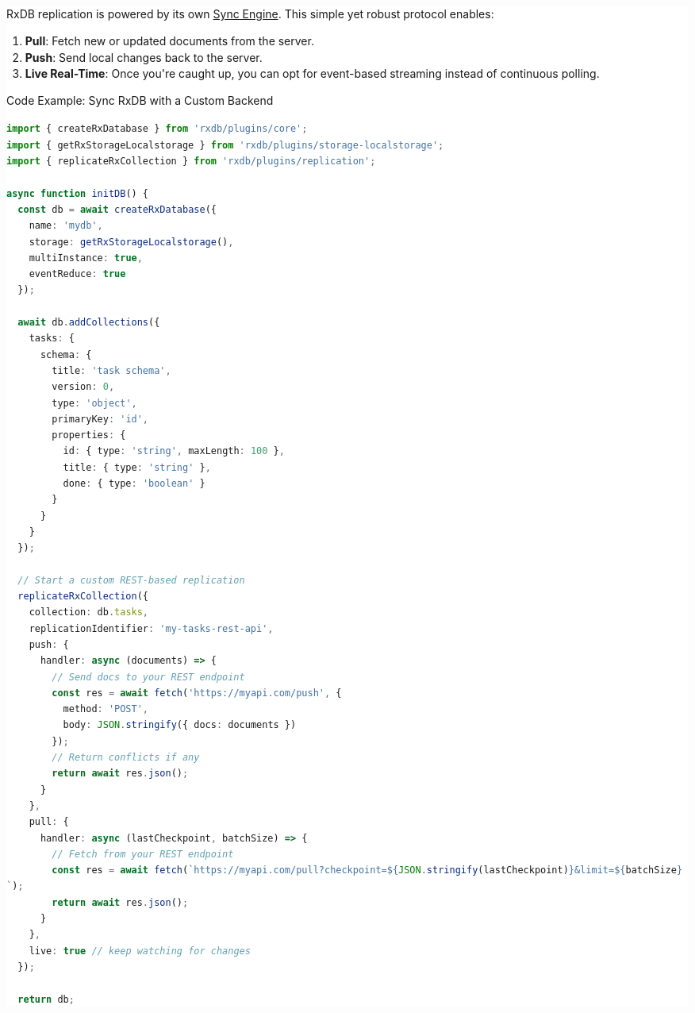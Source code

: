 RxDB replication is powered by its own [Sync Engine](../replication.md). This simple yet robust protocol enables:
1. **Pull**: Fetch new or updated documents from the server.
2. **Push**: Send local changes back to the server.
3. **Live Real-Time**: Once you're caught up, you can opt for event-based streaming instead of continuous polling.

Code Example: Sync RxDB with a Custom Backend

```ts
import { createRxDatabase } from 'rxdb/plugins/core';
import { getRxStorageLocalstorage } from 'rxdb/plugins/storage-localstorage';
import { replicateRxCollection } from 'rxdb/plugins/replication';

async function initDB() {
  const db = await createRxDatabase({
    name: 'mydb',
    storage: getRxStorageLocalstorage(),
    multiInstance: true,
    eventReduce: true
  });

  await db.addCollections({
    tasks: {
      schema: {
        title: 'task schema',
        version: 0,
        type: 'object',
        primaryKey: 'id',
        properties: {
          id: { type: 'string', maxLength: 100 },
          title: { type: 'string' },
          done: { type: 'boolean' }
        }
      }
    }
  });

  // Start a custom REST-based replication
  replicateRxCollection({
    collection: db.tasks,
    replicationIdentifier: 'my-tasks-rest-api',
    push: {
      handler: async (documents) => {
        // Send docs to your REST endpoint
        const res = await fetch('https://myapi.com/push', {
          method: 'POST',
          body: JSON.stringify({ docs: documents })
        });
        // Return conflicts if any
        return await res.json();
      }
    },
    pull: {
      handler: async (lastCheckpoint, batchSize) => {
        // Fetch from your REST endpoint
        const res = await fetch(`https://myapi.com/pull?checkpoint=${JSON.stringify(lastCheckpoint)}&limit=${batchSize}`);
        return await res.json();
      }
    },
    live: true // keep watching for changes
  });

  return db;
```
